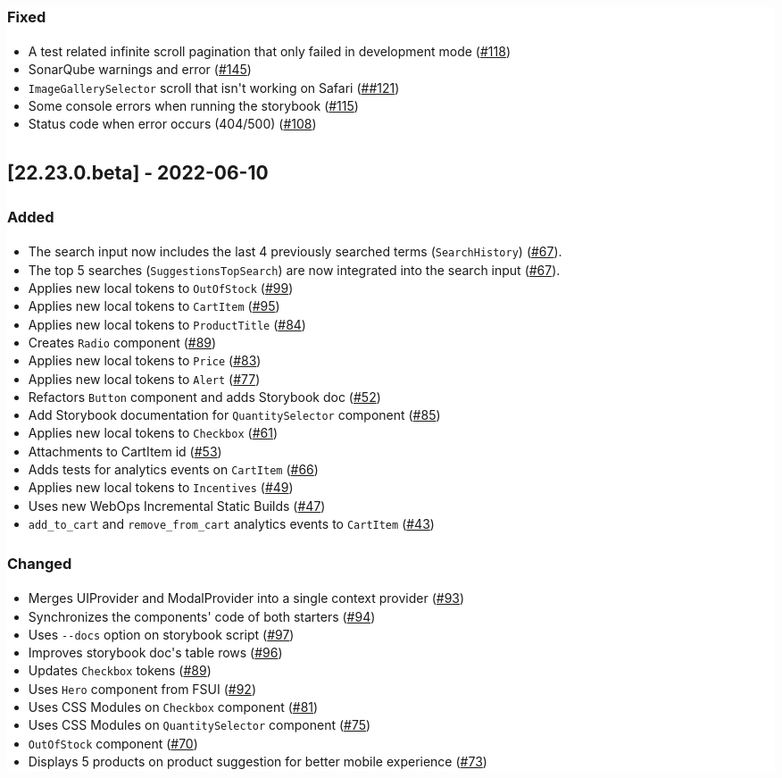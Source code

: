 ### Fixed

- A test related infinite scroll pagination that only failed in development mode ([#118](https://github.com/vtex-sites/gatsby.store/pull/118))
- SonarQube warnings and error ([#145](https://github.com/vtex-sites/gatsby.store/pull/145))
- `ImageGallerySelector` scroll that isn't working on Safari ([##121](https://github.com/vtex-sites/gatsby.store/pull/121))
- Some console errors when running the storybook ([#115](https://github.com/vtex-sites/gatsby.store/pull/115))
- Status code when error occurs (404/500) ([#108](https://github.com/vtex-sites/gatsby.store/pull/108))

## [22.23.0.beta] - 2022-06-10

### Added

- The search input now includes the last 4 previously searched terms (`SearchHistory`) ([#67](https://github.com/vtex-sites/gatsby.store/pull/67)).
- The top 5 searches (`SuggestionsTopSearch`) are now integrated into the search input ([#67](https://github.com/vtex-sites/gatsby.store/pull/67)).
- Applies new local tokens to `OutOfStock` ([#99](https://github.com/vtex-sites/gatsby.store/pull/99))
- Applies new local tokens to `CartItem` ([#95](https://github.com/vtex-sites/gatsby.store/pull/95))
- Applies new local tokens to `ProductTitle` ([#84](https://github.com/vtex-sites/gatsby.store/pull/84))
- Creates `Radio` component ([#89](https://github.com/vtex-sites/gatsby.store/pull/89))
- Applies new local tokens to `Price` ([#83](https://github.com/vtex-sites/gatsby.store/pull/83))
- Applies new local tokens to `Alert` ([#77](https://github.com/vtex-sites/gatsby.store/pull/77))
- Refactors `Button` component and adds Storybook doc ([#52](https://github.com/vtex-sites/gatsby.store/pull/52))
- Add Storybook documentation for `QuantitySelector` component ([#85](https://github.com/vtex-sites/gatsby.store/pull/85))
- Applies new local tokens to `Checkbox` ([#61](https://github.com/vtex-sites/gatsby.store/pull/61))
- Attachments to CartItem id ([#53](https://github.com/vtex-sites/gatsby.store/pull/53))
- Adds tests for analytics events on `CartItem` ([#66](https://github.com/vtex-sites/gatsby.store/pull/66))
- Applies new local tokens to `Incentives` ([#49](https://github.com/vtex-sites/gatsby.store/pull/49))
- Uses new WebOps Incremental Static Builds ([#47](https://github.com/vtex-sites/gatsby.store/pull/47))
- `add_to_cart` and `remove_from_cart` analytics events to `CartItem` ([#43](https://github.com/vtex-sites/gatsby.store/pull/43))

### Changed

- Merges UIProvider and ModalProvider into a single context provider ([#93](https://github.com/vtex-sites/gatsby.store/pull/93))
- Synchronizes the components' code of both starters ([#94](https://github.com/vtex-sites/gatsby.store/pull/94))
- Uses `--docs` option on storybook script ([#97](https://github.com/vtex-sites/gatsby.store/pull/97))
- Improves storybook doc's table rows ([#96](https://github.com/vtex-sites/gatsby.store/pull/96))
- Updates `Checkbox` tokens ([#89](https://github.com/vtex-sites/gatsby.store/pull/89))
- Uses `Hero` component from FSUI ([#92](https://github.com/vtex-sites/gatsby.store/pull/92))
- Uses CSS Modules on `Checkbox` component ([#81](https://github.com/vtex-sites/gatsby.store/pull/81))
- Uses CSS Modules on `QuantitySelector` component ([#75](https://github.com/vtex-sites/gatsby.store/pull/75))
- `OutOfStock` component ([#70](https://github.com/vtex-sites/gatsby.store/pull/70))
- Displays 5 products on product suggestion for better mobile experience ([#73](https://github.com/vtex-sites/gatsby.store/pull/73))